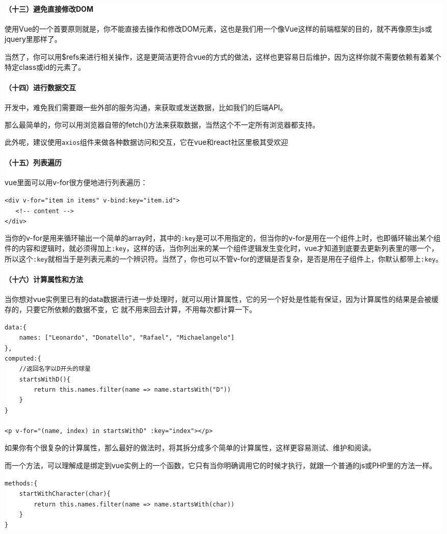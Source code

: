 #### （十三）避免直接修改DOM

使用Vue的一个首要原则就是，你不能直接去操作和修改DOM元素，这也是我们用一个像Vue这样的前端框架的目的，就不再像原生js或jquery里那样了。

当然了，你可以用$refs来进行相关操作，这是更简洁更符合vue的方式的做法，这样也更容易日后维护，因为这样你就不需要依赖有着某个特定class或id的元素了。

#### （十四）进行数据交互

开发中，难免我们需要跟一些外部的服务沟通，来获取或发送数据，比如我们的后端API。

那么最简单的，你可以用浏览器自带的fetch()方法来获取数据，当然这个不一定所有浏览器都支持。

此外呢，建议使用`axios`组件来做各种数据访问和交互，它在vue和react社区里极其受欢迎

#### （十五）列表遍历

vue里面可以用v-for很方便地进行列表遍历：

```
<div v-for="item in items" v-bind:key="item.id">
   <!-- content --> 
</div>
```

当你的v-for是用来循环输出一个简单的array时，其中的`:key`是可以不用指定的，但当你的v-for是用在一个组件上时，也即循环输出某个组件的内容和逻辑时，就必须得加上`:key`，这样的话，当你列出来的某一个组件逻辑发生变化时，vue才知道到底要去更新列表里的哪一个，所以这个`:key`就相当于是列表元素的一个辨识符。当然了，你也可以不管v-for的逻辑是否复杂，是否是用在子组件上，你默认都带上`:key`。

#### （十六）计算属性和方法

当你想对vue实例里已有的data数据进行进一步处理时，就可以用计算属性，它的另一个好处是性能有保证，因为计算属性的结果是会被缓存的，只要它所依赖的数据不变，它 就不用来回去计算，不用每次都计算一下。

```
data:{
    names: ["Leonardo", "Donatello", "Rafael", "Michaelangelo"]
},
computed:{
	//返回名字以D开头的球星
    startsWithD(){
        return this.names.filter(name => name.startsWith("D"))
    }
}

<p v-for="(name, index) in startsWithD" :key="index"></p>
```

如果你有个很复杂的计算属性，那么最好的做法时，将其拆分成多个简单的计算属性，这样更容易测试、维护和阅读。

而一个方法，可以理解成是绑定到vue实例上的一个函数，它只有当你明确调用它的时候才执行，就跟一个普通的js或PHP里的方法一样。

```
methods:{
    startWithCharacter(char){
        return this.names.filter(name => name.startsWith(char))
    }
}
```
